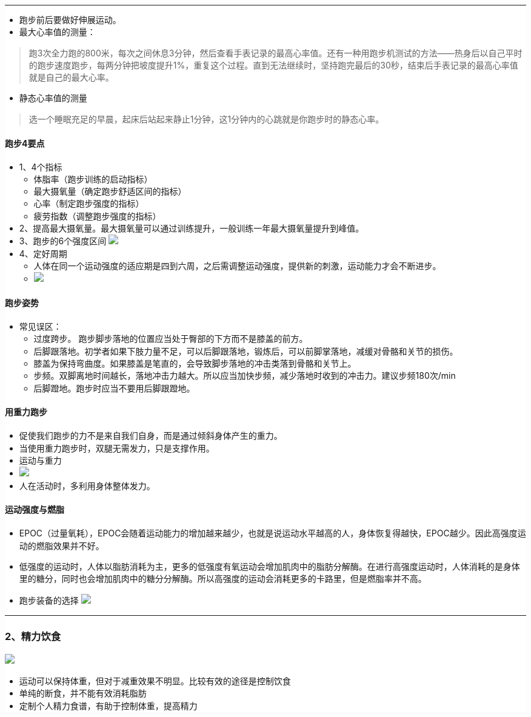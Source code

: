 
---
- 跑步前后要做好伸展运动。
- 最大心率值的测量：
> 跑3次全力跑的800米，每次之间休息3分钟，然后查看手表记录的最高心率值。还有一种用跑步机测试的方法——热身后以自己平时的跑步速度跑步，每两分钟把坡度提升1%，重复这个过程。直到无法继续时，坚持跑完最后的30秒，结束后手表记录的最高心率值就是自己的最大心率。
- 静态心率值的测量
> 选一个睡眠充足的早晨，起床后站起来静止1分钟，这1分钟内的心跳就是你跑步时的静态心率。 

#### 跑步4要点
- 1、4个指标
    - 体脂率（跑步训练的启动指标）
    - 最大摄氧量（确定跑步舒适区间的指标）
    - 心率（制定跑步强度的指标）
    - 疲劳指数（调整跑步强度的指标）
- 2、提高最大摄氧量。最大摄氧量可以通过训练提升，一般训练一年最大摄氧量提升到峰值。
- 3、跑步的6个强度区间
    ![](leanote://file/getImage?fileId=5ec77efbd6db7b664000000c)
- 4、定好周期
    - 人体在同一个运动强度的适应期是四到六周，之后需调整运动强度，提供新的刺激，运动能力才会不断进步。
    - ![](leanote://file/getImage?fileId=5ec78006d6db7b664000000d)

#### 跑步姿势
- 常见误区：
    - 过度跨步。 跑步脚步落地的位置应当处于臀部的下方而不是膝盖的前方。
    - 后脚跟落地。初学者如果下肢力量不足，可以后脚跟落地，锻炼后，可以前脚掌落地，减缓对骨骼和关节的损伤。
    - 膝盖为保持弯曲度。如果膝盖是笔直的，会导致脚步落地的冲击类落到骨骼和关节上。
    - 步频。双脚离地时间越长，落地冲击力越大。所以应当加快步频，减少落地时收到的冲击力。建议步频180次/min
    - 后脚蹬地。跑步时应当不要用后脚跟蹬地。
#### 用重力跑步
- 促使我们跑步的力不是来自我们自身，而是通过倾斜身体产生的重力。
- 当使用重力跑步时，双腿无需发力，只是支撑作用。
- 运动与重力
- ![](leanote://file/getImage?fileId=5ec7837cd6db7b664000000e)
- 人在活动时，多利用身体整体发力。

#### 运动强度与燃脂     
- EPOC（过量氧耗），EPOC会随着运动能力的增加越来越少，也就是说运动水平越高的人，身体恢复得越快，EPOC越少。因此高强度运动的燃脂效果并不好。
- 低强度的运动时，人体以脂肪消耗为主，更多的低强度有氧运动会增加肌肉中的脂肪分解酶。在进行高强度运动时，人体消耗的是身体里的糖分，同时也会增加肌肉中的糖分分解酶。所以高强度的运动会消耗更多的卡路里，但是燃脂率并不高。

- 跑步装备的选择
![](leanote://file/getImage?fileId=5ec787d8d6db7b664000000f)

---
### 2、精力饮食
![](leanote://file/getImage?fileId=5ec7a0d7d6db7b6640000011)
- 运动可以保持体重，但对于减重效果不明显。比较有效的途径是控制饮食
- 单纯的断食，并不能有效消耗脂肪
- 定制个人精力食谱，有助于控制体重，提高精力
